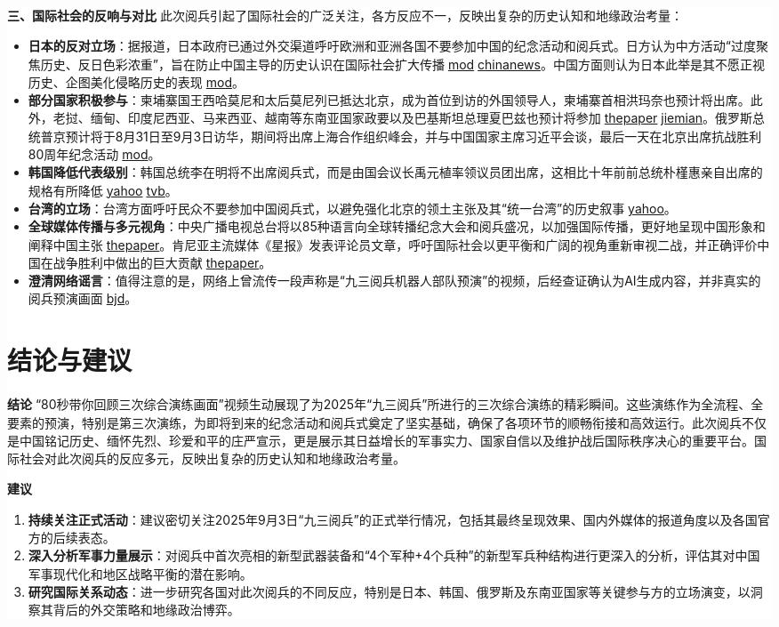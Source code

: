**三、国际社会的反响与对比**
此次阅兵引起了国际社会的广泛关注，各方反应不一，反映出复杂的历史认知和地缘政治考量：
*   **日本的反对立场**：据报道，日本政府已通过外交渠道呼吁欧洲和亚洲各国不要参加中国的纪念活动和阅兵式。日方认为中方活动“过度聚焦历史、反日色彩浓重”，旨在防止中国主导的历史认识在国际社会扩大传播 [mod](https://vertexaisearch.cloud.google.com/grounding-api-redirect/AUZIYQE6FPX9_j4gRaayJzJIJO6UTauM0nnpGGT99T9R1S0PJ3yXUV1U-yleNzk_BYiaboi1T7pviVQE53s289NZFhSDaKperN3myXzMT50RSWCuwFUXQUPiAVZpQ4EY7SOPwuaAL0wPZPGnjg==) [chinanews](https://vertexaisearch.cloud.google.com/grounding-api-redirect/AUZIYQFg0Pcik3wuaNAd_Nx63bcZzACP_h-UDTLB6TXyNYRX_OlFCeP7NpzA1STXGrPhZ0-vzQSHtZqcoQL7bnao7Dcj_cfOqaaaBcTvbrHokVXKQMVLsA5rVy7xOUE0xMQndo2yB5zyZL8v9Agw4V8CPxaCCuJ7pQ==)。中国方面则认为日本此举是其不愿正视历史、企图美化侵略历史的表现 [mod](https://vertexaisearch.cloud.google.com/grounding-api-redirect/AUZIYQE6FPX9_j4gRaayJzJIJO6UTauM0nnpGGT99T9R1S0PJ3yXUV1U-yleNzk_BYiaboi1T7pviVQE53s289NZFhSDaKperN3myXzMT50RSWCuwFUXQUPiAVZpQ4EY7SOPwuaAL0wPZPGnjg==)。
*   **部分国家积极参与**：柬埔寨国王西哈莫尼和太后莫尼列已抵达北京，成为首位到访的外国领导人，柬埔寨首相洪玛奈也预计将出席。此外，老挝、缅甸、印度尼西亚、马来西亚、越南等东南亚国家政要以及巴基斯坦总理夏巴兹也预计将参加 [thepaper](https://vertexaisearch.cloud.google.com/grounding-api-redirect/AUZIYQGUfGoO0EpP4xEcPYk_5qQVRNBhwFDhhFkmrOhC08Yphj26FQyhJg-QlPOqcR7XjgBWCdkw-cEG0Hp6-QGkr9u5Trnue28aLuds5wcHCX9d033mNNg99TZF_DqAhya2O316JY3xzEZQzRHcGcg=) [jiemian](https://vertexaisearch.cloud.google.com/grounding-api-redirect/AUZIYQE6FPX9_j4gRaayJzJIJO6UTauM0nnpGGT99T9R1S0PJ3yXUV1U-yleNzk_BYiaboi1T7pviVQE53s289NZFhSDaKperN3myXzMT50RSWCuwFUXQUPiAVZpQ4EY7SOPwuaAL0wPZPGnjg==0)。俄罗斯总统普京预计将于8月31日至9月3日访华，期间将出席上海合作组织峰会，并与中国国家主席习近平会谈，最后一天在北京出席抗战胜利80周年纪念活动 [mod](https://vertexaisearch.cloud.google.com/grounding-api-redirect/AUZIYQE6FPX9_j4gRaayJzJIJO6UTauM0nnpGGT99T9R1S0PJ3yXUV1U-yleNzk_BYiaboi1T7pviVQE53s289NZFhSDaKperN3myXzMT50RSWCuwFUXQUPiAVZpQ4EY7SOPwuaAL0wPZPGnjg==)。
*   **韩国降低代表级别**：韩国总统李在明将不出席阅兵式，而是由国会议长禹元植率领议员团出席，这相比十年前前总统朴槿惠亲自出席的规格有所降低 [yahoo](https://vertexaisearch.cloud.google.com/grounding-api-redirect/AUZIYQE6FPX9_j4gRaayJzJIJO6UTauM0nnpGGT99T9R1S0PJ3yXUV1U-yleNzk_BYiaboi1T7pviVQE53s289NZFhSDaKperN3myXzMT50RSWCuwFUXQUPiAVZpQ4EY7SOPwuaAL0wPZPGnjg==5) [tvb](https://vertexaisearch.cloud.google.com/grounding-api-redirect/AUZIYQE6FPX9_j4gRaayJzJIJO6UTauM0nnpGGT99T9R1S0PJ3yXUV1U-yleNzk_BYiaboi1T7pviVQE53s289NZFhSDaKperN3myXzMT50RSWCuwFUXQUPiAVZpQ4EY7SOPwuaAL0wPZPGnjg==4)。
*   **台湾的立场**：台湾方面呼吁民众不要参加中国阅兵式，以避免强化北京的领土主张及其“统一台湾”的历史叙事 [yahoo](https://vertexaisearch.cloud.google.com/grounding-api-redirect/AUZIYQE6FPX9_j4gRaayJzJIJO6UTauM0nnpGGT99T9R1S0PJ3yXUV1U-yleNzk_BYiaboi1T7pviVQE53s289NZFhSDaKperN3myXzMT50RSWCuwFUXQUPiAVZpQ4EY7SOPwuaAL0wPZPGnjg==5)。
*   **全球媒体传播与多元视角**：中央广播电视总台将以85种语言向全球转播纪念大会和阅兵盛况，以加强国际传播，更好地呈现中国形象和阐释中国主张 [thepaper](https://vertexaisearch.cloud.google.com/grounding-api-redirect/AUZIYQGUfGoO0EpP4xEcPYk_5qQVRNBhwFDhhFkmrOhC08Yphj26FQyhJg-QlPOqcR7XjgBWCdkw-cEG0Hp6-QGkr9u5Trnue28aLuds5wcHCX9d033mNNg99TZF_DqAhya2O316JY3xzEZQzRHcGcg=)。肯尼亚主流媒体《星报》发表评论员文章，呼吁国际社会以更平衡和广阔的视角重新审视二战，并正确评价中国在战争胜利中做出的巨大贡献 [thepaper](https://vertexaisearch.cloud.google.com/grounding-api-redirect/AUZIYQGUfGoO0EpP4xEcPYk_5qQVRNBhwFDhhFkmrOhC08Yphj26FQyhJg-QlPOqcR7XjgBWCdkw-cEG0Hp6-QGkr9u5Trnue28aLuds5wcHCX9d033mNNg99TZF_DqAhya2O316JY3xzEZQzRHcGcg=)。
*   **澄清网络谣言**：值得注意的是，网络上曾流传一段声称是“九三阅兵机器人部队预演”的视频，后经查证确认为AI生成内容，并非真实的阅兵预演画面 [bjd](https://vertexaisearch.cloud.google.com/grounding-api-redirect/AUZIYQHweHbo5ezbWPLhXtM3YaWwUoT9gz5V8oNXLYEx47JehuA7ZXN_cIZ9WR8naLc_NOAbAIPwlm1A_VlkPssch6B23XBMjgF9vx6AmAPwDbDXx6R13SiS-Twu7ue_n9fjkHAzTI08ePoI7xcal98=)。

# 结论与建议

**结论**
“80秒带你回顾三次综合演练画面”视频生动展现了为2025年“九三阅兵”所进行的三次综合演练的精彩瞬间。这些演练作为全流程、全要素的预演，特别是第三次演练，为即将到来的纪念活动和阅兵式奠定了坚实基础，确保了各项环节的顺畅衔接和高效运行。此次阅兵不仅是中国铭记历史、缅怀先烈、珍爱和平的庄严宣示，更是展示其日益增长的军事实力、国家自信以及维护战后国际秩序决心的重要平台。国际社会对此次阅兵的反应多元，反映出复杂的历史认知和地缘政治考量。

**建议**
1.  **持续关注正式活动**：建议密切关注2025年9月3日“九三阅兵”的正式举行情况，包括其最终呈现效果、国内外媒体的报道角度以及各国官方的后续表态。
2.  **深入分析军事力量展示**：对阅兵中首次亮相的新型武器装备和“4个军种+4个兵种”的新型军兵种结构进行更深入的分析，评估其对中国军事现代化和地区战略平衡的潜在影响。
3.  **研究国际关系动态**：进一步研究各国对此次阅兵的不同反应，特别是日本、韩国、俄罗斯及东南亚国家等关键参与方的立场演变，以洞察其背后的外交策略和地缘政治博弈。
